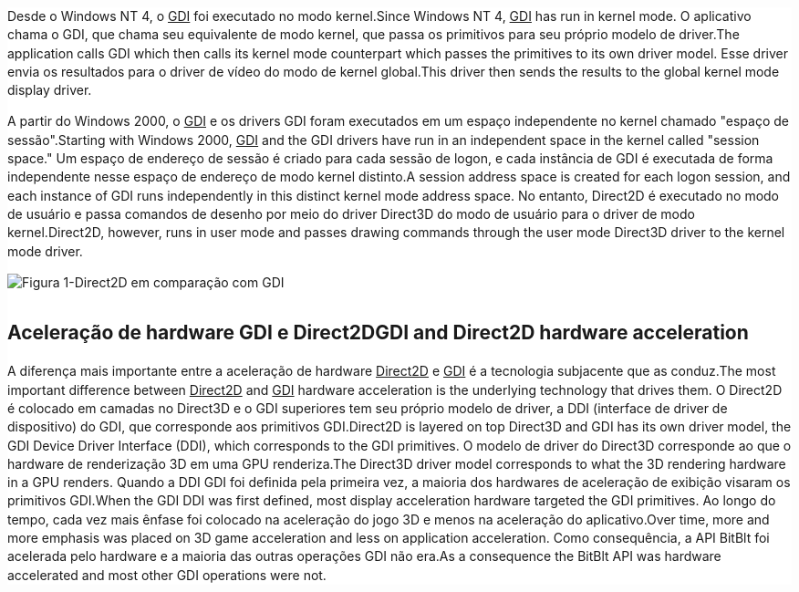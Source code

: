 <span data-ttu-id="37545-133">Desde o Windows NT 4, o [GDI](/windows/desktop/gdi/windows-gdi) foi executado no modo kernel.</span><span class="sxs-lookup"><span data-stu-id="37545-133">Since Windows NT 4, [GDI](/windows/desktop/gdi/windows-gdi) has run in kernel mode.</span></span> <span data-ttu-id="37545-134">O aplicativo chama o GDI, que chama seu equivalente de modo kernel, que passa os primitivos para seu próprio modelo de driver.</span><span class="sxs-lookup"><span data-stu-id="37545-134">The application calls GDI which then calls its kernel mode counterpart which passes the primitives to its own driver model.</span></span> <span data-ttu-id="37545-135">Esse driver envia os resultados para o driver de vídeo do modo de kernel global.</span><span class="sxs-lookup"><span data-stu-id="37545-135">This driver then sends the results to the global kernel mode display driver.</span></span>

<span data-ttu-id="37545-136">A partir do Windows 2000, o [GDI](/windows/desktop/gdi/windows-gdi) e os drivers GDI foram executados em um espaço independente no kernel chamado "espaço de sessão".</span><span class="sxs-lookup"><span data-stu-id="37545-136">Starting with Windows 2000, [GDI](/windows/desktop/gdi/windows-gdi) and the GDI drivers have run in an independent space in the kernel called "session space."</span></span> <span data-ttu-id="37545-137">Um espaço de endereço de sessão é criado para cada sessão de logon, e cada instância de GDI é executada de forma independente nesse espaço de endereço de modo kernel distinto.</span><span class="sxs-lookup"><span data-stu-id="37545-137">A session address space is created for each logon session, and each instance of GDI runs independently in this distinct kernel mode address space.</span></span> <span data-ttu-id="37545-138">No entanto, Direct2D é executado no modo de usuário e passa comandos de desenho por meio do driver Direct3D do modo de usuário para o driver de modo kernel.</span><span class="sxs-lookup"><span data-stu-id="37545-138">Direct2D, however, runs in user mode and passes drawing commands through the user mode Direct3D driver to the kernel mode driver.</span></span>

![Figura 1-Direct2D em comparação com GDI](images/direct2d-vs-gdi1.png)

## <a name="gdi-and-direct2d-hardware-acceleration"></a><span data-ttu-id="37545-140">Aceleração de hardware GDI e Direct2D</span><span class="sxs-lookup"><span data-stu-id="37545-140">GDI and Direct2D hardware acceleration</span></span>

<span data-ttu-id="37545-141">A diferença mais importante entre a aceleração de hardware [Direct2D](./direct2d-portal.md) e [GDI](/windows/desktop/gdi/windows-gdi) é a tecnologia subjacente que as conduz.</span><span class="sxs-lookup"><span data-stu-id="37545-141">The most important difference between [Direct2D](./direct2d-portal.md) and [GDI](/windows/desktop/gdi/windows-gdi) hardware acceleration is the underlying technology that drives them.</span></span> <span data-ttu-id="37545-142">O Direct2D é colocado em camadas no Direct3D e o GDI superiores tem seu próprio modelo de driver, a DDI (interface de driver de dispositivo) do GDI, que corresponde aos primitivos GDI.</span><span class="sxs-lookup"><span data-stu-id="37545-142">Direct2D is layered on top Direct3D and GDI has its own driver model, the GDI Device Driver Interface (DDI), which corresponds to the GDI primitives.</span></span> <span data-ttu-id="37545-143">O modelo de driver do Direct3D corresponde ao que o hardware de renderização 3D em uma GPU renderiza.</span><span class="sxs-lookup"><span data-stu-id="37545-143">The Direct3D driver model corresponds to what the 3D rendering hardware in a GPU renders.</span></span> <span data-ttu-id="37545-144">Quando a DDI GDI foi definida pela primeira vez, a maioria dos hardwares de aceleração de exibição visaram os primitivos GDI.</span><span class="sxs-lookup"><span data-stu-id="37545-144">When the GDI DDI was first defined, most display acceleration hardware targeted the GDI primitives.</span></span> <span data-ttu-id="37545-145">Ao longo do tempo, cada vez mais ênfase foi colocado na aceleração do jogo 3D e menos na aceleração do aplicativo.</span><span class="sxs-lookup"><span data-stu-id="37545-145">Over time, more and more emphasis was placed on 3D game acceleration and less on application acceleration.</span></span> <span data-ttu-id="37545-146">Como consequência, a API BitBlt foi acelerada pelo hardware e a maioria das outras operações GDI não era.</span><span class="sxs-lookup"><span data-stu-id="37545-146">As a consequence the BitBlt API was hardware accelerated and most other GDI operations were not.</span></span>
